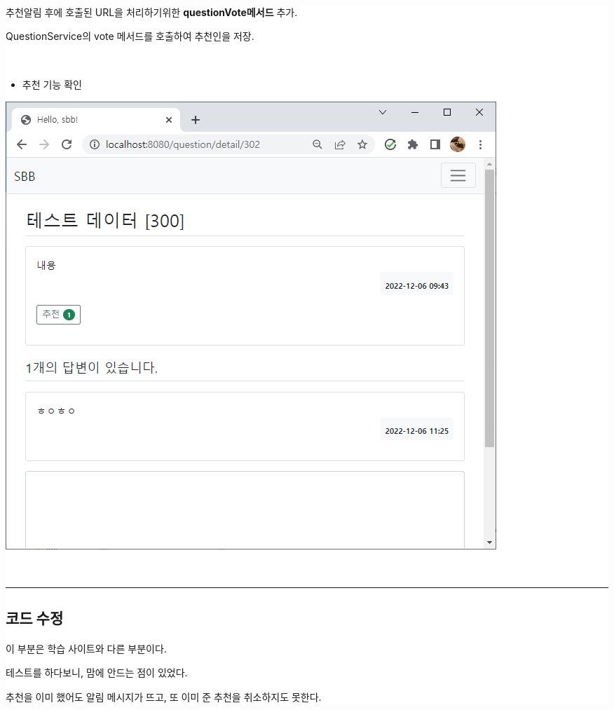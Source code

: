 추천알림 후에 호출된 URL을 처리하기위한 **questionVote메서드** 추가.

QuestionService의 vote 메서드를 호출하여 추천인을 저장.

<br/>

- 추천 기능 확인

![4](/assets/images/posts_img/jumptospringboot/17/4.png)

<br/>

---

## 코드 수정

이 부분은 학습 사이트와 다른 부분이다.

테스트를 하다보니, 맘에 안드는 점이 있었다.

추천을 이미 했어도 알림 메시지가 뜨고, 또 이미 준 추천을 취소하지도 못한다.
